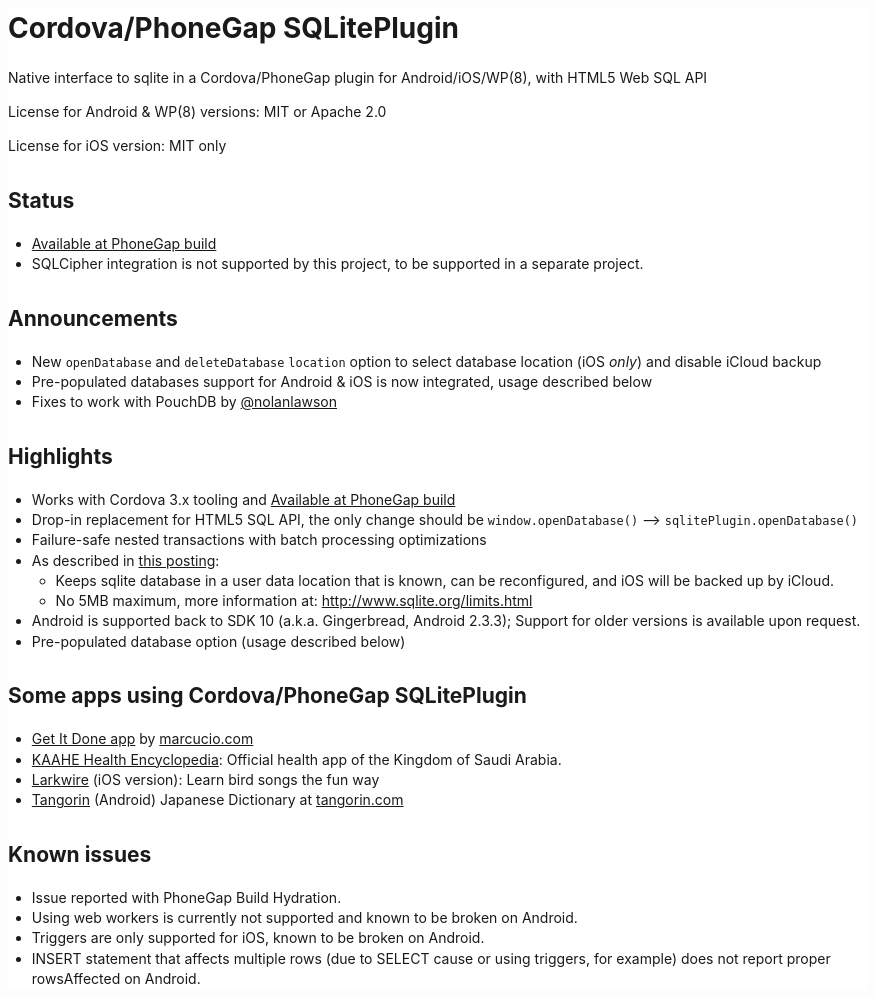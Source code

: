 # Cordova/PhoneGap SQLitePlugin

Native interface to sqlite in a Cordova/PhoneGap plugin for Android/iOS/WP(8), with HTML5 Web SQL API

License for Android & WP(8) versions: MIT or Apache 2.0

License for iOS version: MIT only

## Status

- [Available at PhoneGap build](https://build.phonegap.com/plugins/2097)
- SQLCipher integration is not supported by this project, to be supported in a separate project.

## Announcements

- New `openDatabase` and `deleteDatabase` `location` option to select database location (iOS *only*) and disable iCloud backup
- Pre-populated databases support for Android & iOS is now integrated, usage described below
- Fixes to work with PouchDB by [@nolanlawson](https://github.com/nolanlawson)

## Highlights

- Works with Cordova 3.x tooling and [Available at PhoneGap build](https://build.phonegap.com/plugins/2097)
- Drop-in replacement for HTML5 SQL API, the only change should be `window.openDatabase()` --> `sqlitePlugin.openDatabase()`
- Failure-safe nested transactions with batch processing optimizations
- As described in [this posting](http://brodyspark.blogspot.com/2012/12/cordovaphonegap-sqlite-plugins-offer.html):
  - Keeps sqlite database in a user data location that is known, can be reconfigured, and iOS will be backed up by iCloud.
  - No 5MB maximum, more information at: http://www.sqlite.org/limits.html
- Android is supported back to SDK 10 (a.k.a. Gingerbread, Android 2.3.3); Support for older versions is available upon request.
- Pre-populated database option (usage described below)

## Some apps using Cordova/PhoneGap SQLitePlugin

- [Get It Done app](http://getitdoneapp.com/) by [marcucio.com](http://marcucio.com/)
- [KAAHE Health Encyclopedia](http://www.kaahe.org/en/index.php?option=com_content&view=article&id=817): Official health app of the Kingdom of Saudi Arabia.
- [Larkwire](http://www.larkwire.com/) (iOS version): Learn bird songs the fun way
- [Tangorin](https://play.google.com/store/apps/details?id=com.tangorin.app) (Android) Japanese Dictionary at [tangorin.com](http://tangorin.com/)

## Known issues

- Issue reported with PhoneGap Build Hydration.
- Using web workers is currently not supported and known to be broken on Android.
- Triggers are only supported for iOS, known to be broken on Android.
- INSERT statement that affects multiple rows (due to SELECT cause or using triggers, for example) does not report proper rowsAffected on Android.
